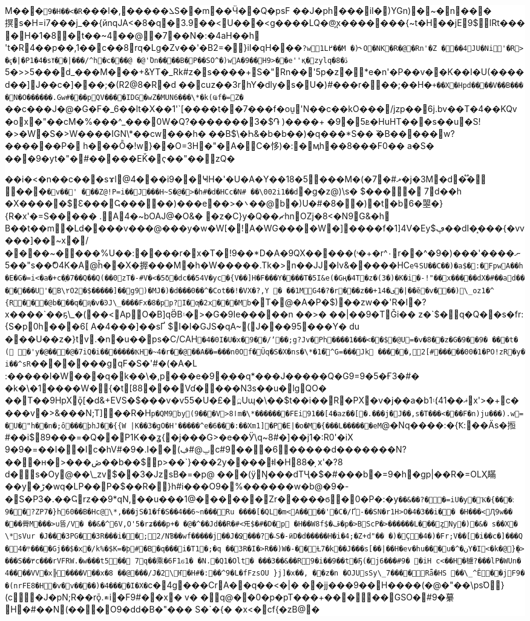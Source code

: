 M���`9�H��<�R`���l�,�����ܠS��m��Ӵ��Q�psF
��J�ph���iI�)YGn)�~�n���㨠s�H=i7���j\_��{йnqJA<�8�q�3.9��<U���<g����LQ�@̪x�������{~t�H��jE9$lRt����H�1�8� t��~4��@͹�7��N�:�4aH��h ' t�R 4��p��,1��c��8rq�Lg�Zv��'� B2=�}iI�qH���`?w1L߂��M �)˞O�NK�R�@�Rn'�Z ���4JU�Ni'�R>�ҁ�|�P1�4�sߌ��|��� /^h�c���@ �@'֕On����B�P��SO^�)wA�9��H9>��e''қ�zylqڐ�8�`5<<�5���d\_���M���+&YT�\_Rk#z�s����+S�"Rn��'5p�z�\*e�n'�P��v��K��I�U(����d��]J��c�]���;�(R2@8�R�d
��޸cuz��3r޽hY�dly�s�U�)#���r� ��;��H�`+��X�Hpd����V��B����N�O� �����.Gw#���pQV����IDG�wZ�MUN6���\*�k(Ҩf�=Z�`��c���J�@�G�F�\_6��lt�X��1'`[����t��7���f�oṵ'N��c��kO���/jzp��6j.bv��T�4��KQv�ox�"��cM�%���^\_���0W�Q?�������3�$֏
)����+ �9�ܧ5�HuHT���s��u�S!�>�W�S�>W����IGN\*��cw���h� ��B$\�Һ&�b�b��)�q���\*S��
̆�B�����w?������P�
h���Ȭ�!w}��O=3H�"�A�C�恀)�:�ӎh��8���F0�� a�S� ���9�y t� "�#�����EǨ�ҁ��"��zQ�
 
 ��i�<�n�� c���sɤl@4���i9��Ҹ H�'�U�A�Y��18�5���M�(�7�#ޜ�j�3M�d�֟�
���`�v��' ���Z@!P=i��J���H~S�@�>�h#�d�HCc�N# ��\002i1��d`�g�z@)\s� $����
7d��h
�X�����$Ɛ���Ҁ�����)���e��>�܌��@b�)U�#�8��)�t�b6�曌�}{R�x'�=S�����
.A4�~bOAJ@�O&�
� z�C}y�Q��ޗhnOZ j�8<�N9G&�h
B��t�� m�Ld�� ��v���@���y�w�W[�!A�WG����W�]����f�1]4V�Ey$ڥ��dI�̝���{�vv���]��~x�/����~����%U��:����r�x�T�!9��\*D�A�9QX�����(˒�+�r^۰rނ�� ��'�� �(�9�^��5��"s��ޭO4K�A@ĥ�޹�X�搱���M�h�W�����.Tk�>n��JJ�lv&�⯌����HC`eߟSU��C��)�a$�:�FpwA��h�E�G�=i<�a�+c�֑�7��Q��Q(��0zT�-#V�<�5δ�dc��54V�yc�{V��]H�F���Y����T�5I&e(�Gң�4T�z�(3�)�K�i�-!"��x�����dX�#��ad�������U'�B\۲O2�$�����]��g9)�MJ�)�d� ��0 ��^�Cot��!�VX�?,Y
�
��1MG4�?�r���z��+1ی�4�|��ӗ�v���)\_oz1�^{R���@b���ԛ�ҋ�v�ϿJ\_����Fx�8�pp?I�ƣ�2x���Mb`�T�@�A�P�$ )��zw��'R�I�?x����`��ҕ\_�(��<ApO�B]qӚB۽�>�G�9Ie�����n
��>�
��|��9�TǦi�� z�`$�q�Q��s�fr:{S�p0h���6[
A�4���]��sҐ
$I�l�GJS�qA ~(J���95���Y�
du
���U��z�}tv. �n�u��ps�C/CAH`�4�0I�U�x�9�֋�/ʼ��;g?Jv�Ph����1���<��$�@U=�v�8��z�G�9��9� �� �t�(
�'y�@���@�7iQ�i�������ҞH�~4�r��@�� A�֓�=� ��n0Of�Üq�S�X�ns�\*�1�֘^G=���Jk �����,2[#�����00�1�PO!zR�y�i��^sR`���� ���gqF�S�'#�(�A�L
:�����l�W���q�k��\� ,p���e�9�ַ��q\*���J�����Q�G9=9�5�Ғ3�#� �k�\�1����W�{�t[88���Vɗ����N3s�� u�lgQO�
�� T��9HpXǭ[�d&+EVS�$���v�v55�U�£�߽Uɰ�\��$t��i �� R͸�PX�v�j��a�bޣ��41)׃۽1x'>�+c����v󍣯�>&���N;T]��R�H`p�QM9by(9���V>ا8m�\*�������FEi91��[4�az��[�.���j�ͬJ��,s�T���<���F�n)ju���).w=�U�"h��n�;ȏ���þhJ��{{W
|K��3�gO�H'�����^e�6���:��Xm1]�P�E|�o�M�{���L�� ����eM`@�Nq�� ��:�{Ҟ:��Ӓs�搄#��i$89���=�Q��P1K��ʓ{�j���G>�e��Ӱ\q~8#�]� �j1�:R0'�iX 9�9�=��I��Ic�hV#�9�.I��(ݐ@#ڣc#9���6�����d�������N?� ��ʜ�>���ڞ��b��$p>��`}���2y����ǂI�H88�֣
x'�?8 d�s�Ѹ@��\_zv$��3�JzsB�=�p@ ���(ÿŊ���dTҶ�$�#���b�=9�h�gp|��R�=OLҲ瞞��y�ڑ�wq�LP��P�$��R� }h #i���O9�%������w�b @�9�-�S�P3�.��Ҁrz��9\*qN,��u���1@������Zr�����ϭ�0�P� :�y`��&��?��=iU�y�Ҡ�{���׃��9?ZP7�}h60��B�Hc@ \*,���jS�1�f�S��4��6~n���Ru ����[�QL�m<A����'�C�/Ґ-��SN�r1H>O�4�3��i�� �H���<Ԯ9 w�����䑁M���>u뜜/ V�
��&�^6V,O'5�rʑ���p+� �@� ^��Jd��R�#<Ԙ$�#�D�p
�H��W8f$�ڦ�p�>B ScP�>�� ����L���ȥNy�)�&�
s��X�\*sVur
�J���3PG��3R��� i��;2/NƁ��wf�����j��J�Ջ���?�˶S�-ӥD�d�����H�i�4;�Z+d"�� �)�Ҫ�4�)�Fr;V��[�i��c�]���Q�܊�4����Gj��$�x�/k%�$K=�ϸ#�B�q���i�T1�;�q
��3R�I�>R��)W�-��Ƚ7�k��J�� �s[��|��H�ev�hu���u�^�نY�I<�k�@}݈�>���S��٣c���rVFRW.�w���t5��
7q��乘�6F1ϭ1�
�N.�Q1�Olt� ���3��&��R9�i��9��t�Ҕ(�j6���#9�
�iH c<��H�㯭?���lP�WUn�4����VV�x╠����V��x�8 ��@���/J�2\Ҥ�H#�:��^9�L�fFzsOU
}j]�x��, ��z �n �OJUsSy\_7����Rǟ�HS ��\_^Ê��jF9��(nrFE8�H�v�v����)�4����I�X�`c�4g���CrA��q��<�|�
��jj���9��H����(�@�"��\ps֕O}(c�J�pN;R��r ǭ.̓=i�F9#��x�  v�
�q@� �0�p�pT���+�����GSO�#9�繤 H�#��N(���O9�dd�B�"� �� S�`�{� �x<�cf{�zB@�
 